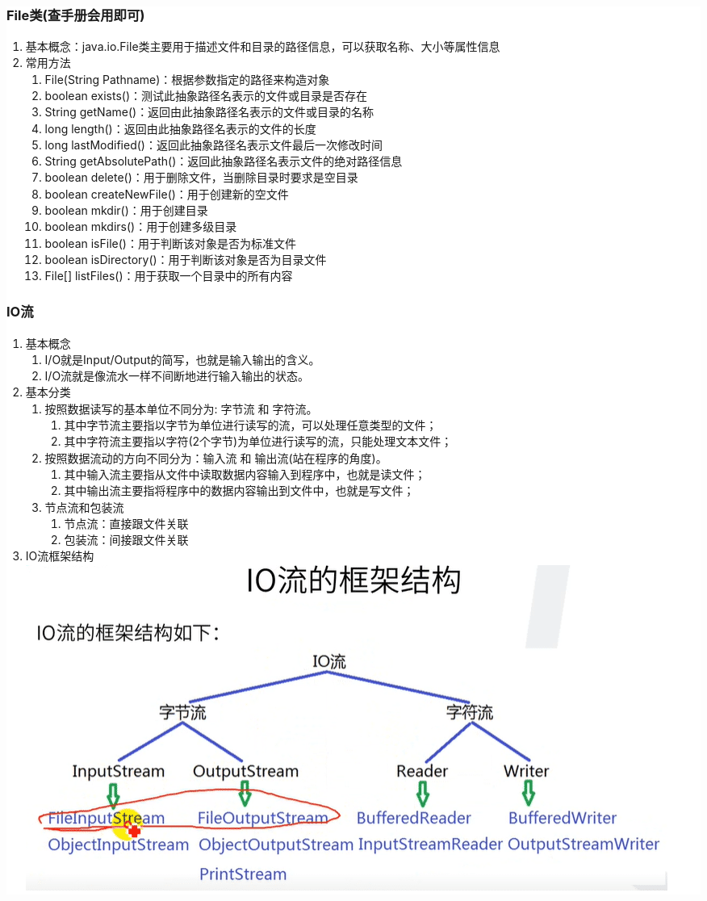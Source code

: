 ### File类(查手册会用即可)
1. 基本概念：java.io.File类主要用于描述文件和目录的路径信息，可以获取名称、大小等属性信息
2. 常用方法
    1. File(String Pathname)：根据参数指定的路径来构造对象
    2. boolean exists()：测试此抽象路径名表示的文件或目录是否存在
    3. String getName()：返回由此抽象路径名表示的文件或目录的名称
    4. long length()：返回由此抽象路径名表示的文件的长度
    5. long lastModified()：返回此抽象路径名表示文件最后一次修改时间
    6. String getAbsolutePath()：返回此抽象路径名表示文件的绝对路径信息
    7. boolean delete()：用于删除文件，当删除目录时要求是空目录
    8. boolean createNewFile()：用于创建新的空文件
    9. boolean mkdir()：用于创建目录
    10. boolean mkdirs()：用于创建多级目录
    11. boolean isFile()：用于判断该对象是否为标准文件
    12. boolean isDirectory()：用于判断该对象是否为目录文件
    13. File[] listFiles()：用于获取一个目录中的所有内容

### IO流
1. 基本概念
    1. I/O就是Input/Output的简写，也就是输入输出的含义。
    2. I/O流就是像流水一样不间断地进行输入输出的状态。
2. 基本分类
    1. 按照数据读写的基本单位不同分为: 字节流 和 字符流。
        1. 其中字节流主要指以字节为单位进行读写的流，可以处理任意类型的文件；
        2. 其中字符流主要指以字符(2个字节)为单位进行读写的流，只能处理文本文件；
    2. 按照数据流动的方向不同分为：输入流 和 输出流(站在程序的角度)。
        1. 其中输入流主要指从文件中读取数据内容输入到程序中，也就是读文件；
        2. 其中输出流主要指将程序中的数据内容输出到文件中，也就是写文件；
    3. 节点流和包装流
        1. 节点流：直接跟文件关联
        2. 包装流：间接跟文件关联
3. IO流框架结构
![IO流结构](/assets/IO流结构.png)
